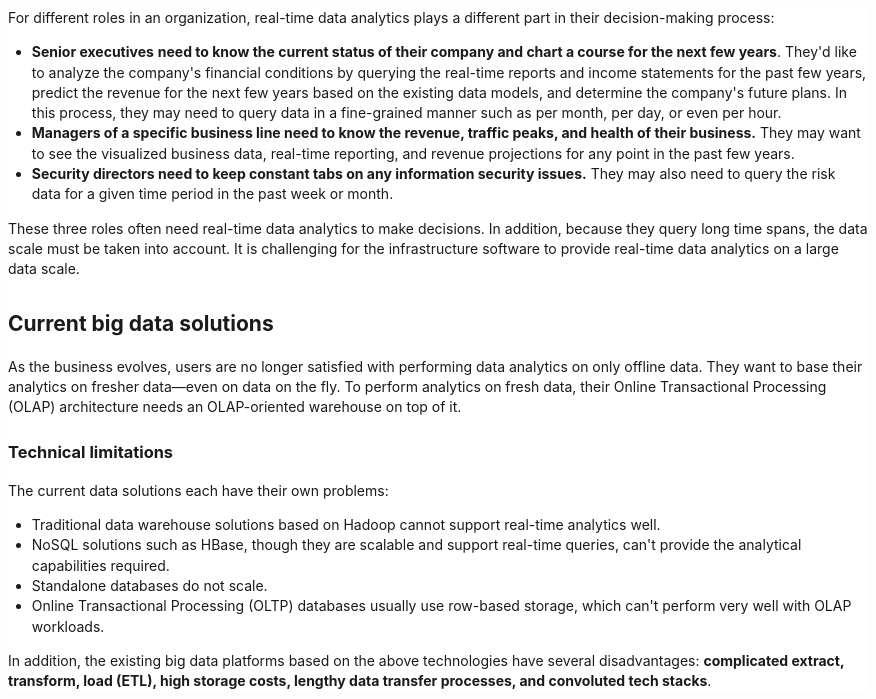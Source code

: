 For different roles in an organization, real-time data analytics plays a different part in their decision-making process:

* **Senior executives** **need to know the current status of their company and chart a course for the next few years**. They'd like to analyze the company's financial conditions by querying the real-time reports and income statements for the past few years, predict the revenue for the next few years based on the existing data models, and determine the company's future plans. In this process, they may need to query data in a fine-grained manner such as per month, per day, or even per hour.
* **Managers of a specific business line need to know the revenue, traffic peaks, and health of their business.** They may want to see the visualized business data, real-time reporting, and revenue projections for any point in the past few years.
* **Security directors need to keep constant tabs on any information security issues.** They may also need to query the risk data for a given time period in the past week or month.

These three roles often need real-time data analytics to make decisions. In addition, because they query long time spans, the data scale must be taken into account. It is challenging for the infrastructure software to provide real-time data analytics on a large data scale.

## Current big data solutions

As the business evolves, users are no longer satisfied with performing data analytics on only offline data. They want to base their analytics on fresher data—even on data on the fly. To perform analytics on fresh data, their Online Transactional Processing (OLAP) architecture needs an OLAP-oriented warehouse on top of it.

### Technical limitations

The current data solutions each have their own problems:

* Traditional data warehouse solutions based on Hadoop cannot support real-time analytics well.
* NoSQL solutions such as HBase, though they are scalable and support real-time queries, can't provide the analytical capabilities required.
* Standalone databases do not scale.
* Online Transactional Processing (OLTP) databases usually use row-based storage, which can't perform very well with OLAP workloads.

In addition, the existing big data platforms based on the above technologies have several disadvantages: **complicated extract, transform, load (ETL), high storage costs, lengthy data transfer processes, and convoluted tech stacks**.
